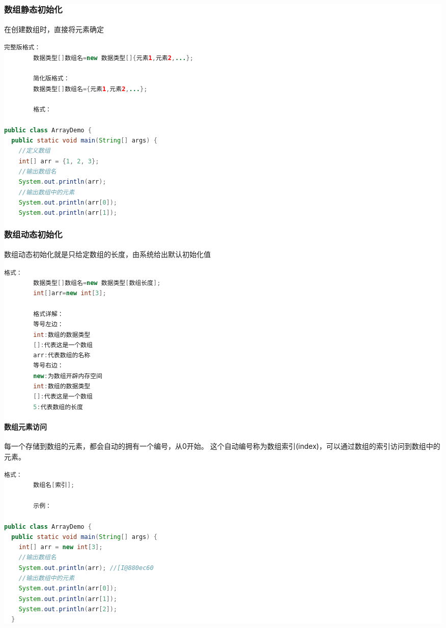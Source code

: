 ### 数组静态初始化

在创建数组时，直接将元素确定

```java
完整版格式：
        数据类型[]数组名=new 数据类型[]{元素1,元素2,...};

        简化版格式：
        数据类型[]数组名={元素1,元素2,...};

        格式：

public class ArrayDemo {
  public static void main(String[] args) {
    //定义数组 
    int[] arr = {1, 2, 3};
    //输出数组名 
    System.out.println(arr);
    //输出数组中的元素 
    System.out.println(arr[0]);
    System.out.println(arr[1]);
```

### 数组动态初始化

数组动态初始化就是只给定数组的长度，由系统给出默认初始化值

```java
格式：
        数据类型[]数组名=new 数据类型[数组长度];
        int[]arr=new int[3];

        格式详解：
        等号左边：
        int:数组的数据类型
        []:代表这是一个数组
        arr:代表数组的名称
        等号右边：
        new:为数组开辟内存空间
        int:数组的数据类型
        []:代表这是一个数组
        5:代表数组的长度
```

#### 数组元素访问

每一个存储到数组的元素，都会自动的拥有一个编号，从0开始。
这个自动编号称为数组索引(index)，可以通过数组的索引访问到数组中的元素。

```java
格式：
        数组名[索引];

        示例：

public class ArrayDemo {
  public static void main(String[] args) {
    int[] arr = new int[3];
    //输出数组名 
    System.out.println(arr); //[I@880ec60 
    //输出数组中的元素 
    System.out.println(arr[0]);
    System.out.println(arr[1]);
    System.out.println(arr[2]);
  }
```